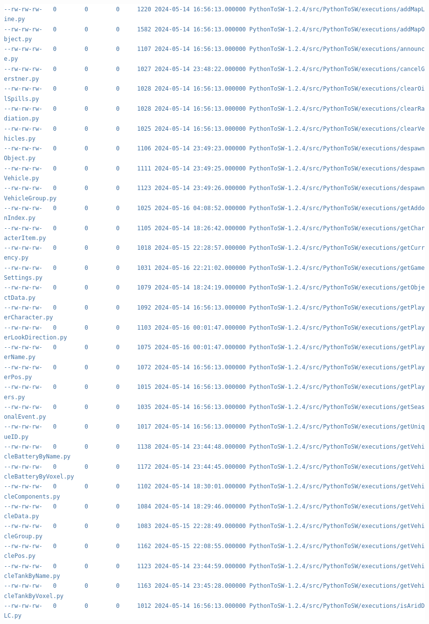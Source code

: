 ```diff
--rw-rw-rw-   0        0        0     1220 2024-05-14 16:56:13.000000 PythonToSW-1.2.4/src/PythonToSW/executions/addMapLine.py
--rw-rw-rw-   0        0        0     1582 2024-05-14 16:56:13.000000 PythonToSW-1.2.4/src/PythonToSW/executions/addMapObject.py
--rw-rw-rw-   0        0        0     1107 2024-05-14 16:56:13.000000 PythonToSW-1.2.4/src/PythonToSW/executions/announce.py
--rw-rw-rw-   0        0        0     1027 2024-05-14 23:48:22.000000 PythonToSW-1.2.4/src/PythonToSW/executions/cancelGerstner.py
--rw-rw-rw-   0        0        0     1028 2024-05-14 16:56:13.000000 PythonToSW-1.2.4/src/PythonToSW/executions/clearOilSpills.py
--rw-rw-rw-   0        0        0     1028 2024-05-14 16:56:13.000000 PythonToSW-1.2.4/src/PythonToSW/executions/clearRadiation.py
--rw-rw-rw-   0        0        0     1025 2024-05-14 16:56:13.000000 PythonToSW-1.2.4/src/PythonToSW/executions/clearVehicles.py
--rw-rw-rw-   0        0        0     1106 2024-05-14 23:49:23.000000 PythonToSW-1.2.4/src/PythonToSW/executions/despawnObject.py
--rw-rw-rw-   0        0        0     1111 2024-05-14 23:49:25.000000 PythonToSW-1.2.4/src/PythonToSW/executions/despawnVehicle.py
--rw-rw-rw-   0        0        0     1123 2024-05-14 23:49:26.000000 PythonToSW-1.2.4/src/PythonToSW/executions/despawnVehicleGroup.py
--rw-rw-rw-   0        0        0     1025 2024-05-16 04:08:52.000000 PythonToSW-1.2.4/src/PythonToSW/executions/getAddonIndex.py
--rw-rw-rw-   0        0        0     1105 2024-05-14 18:26:42.000000 PythonToSW-1.2.4/src/PythonToSW/executions/getCharacterItem.py
--rw-rw-rw-   0        0        0     1018 2024-05-15 22:28:57.000000 PythonToSW-1.2.4/src/PythonToSW/executions/getCurrency.py
--rw-rw-rw-   0        0        0     1031 2024-05-16 22:21:02.000000 PythonToSW-1.2.4/src/PythonToSW/executions/getGameSettings.py
--rw-rw-rw-   0        0        0     1079 2024-05-14 18:24:19.000000 PythonToSW-1.2.4/src/PythonToSW/executions/getObjectData.py
--rw-rw-rw-   0        0        0     1092 2024-05-14 16:56:13.000000 PythonToSW-1.2.4/src/PythonToSW/executions/getPlayerCharacter.py
--rw-rw-rw-   0        0        0     1103 2024-05-16 00:01:47.000000 PythonToSW-1.2.4/src/PythonToSW/executions/getPlayerLookDirection.py
--rw-rw-rw-   0        0        0     1075 2024-05-16 00:01:47.000000 PythonToSW-1.2.4/src/PythonToSW/executions/getPlayerName.py
--rw-rw-rw-   0        0        0     1072 2024-05-14 16:56:13.000000 PythonToSW-1.2.4/src/PythonToSW/executions/getPlayerPos.py
--rw-rw-rw-   0        0        0     1015 2024-05-14 16:56:13.000000 PythonToSW-1.2.4/src/PythonToSW/executions/getPlayers.py
--rw-rw-rw-   0        0        0     1035 2024-05-14 16:56:13.000000 PythonToSW-1.2.4/src/PythonToSW/executions/getSeasonalEvent.py
--rw-rw-rw-   0        0        0     1017 2024-05-14 16:56:13.000000 PythonToSW-1.2.4/src/PythonToSW/executions/getUniqueID.py
--rw-rw-rw-   0        0        0     1138 2024-05-14 23:44:48.000000 PythonToSW-1.2.4/src/PythonToSW/executions/getVehicleBatteryByName.py
--rw-rw-rw-   0        0        0     1172 2024-05-14 23:44:45.000000 PythonToSW-1.2.4/src/PythonToSW/executions/getVehicleBatteryByVoxel.py
--rw-rw-rw-   0        0        0     1102 2024-05-14 18:30:01.000000 PythonToSW-1.2.4/src/PythonToSW/executions/getVehicleComponents.py
--rw-rw-rw-   0        0        0     1084 2024-05-14 18:29:46.000000 PythonToSW-1.2.4/src/PythonToSW/executions/getVehicleData.py
--rw-rw-rw-   0        0        0     1083 2024-05-15 22:28:49.000000 PythonToSW-1.2.4/src/PythonToSW/executions/getVehicleGroup.py
--rw-rw-rw-   0        0        0     1162 2024-05-15 22:08:55.000000 PythonToSW-1.2.4/src/PythonToSW/executions/getVehiclePos.py
--rw-rw-rw-   0        0        0     1123 2024-05-14 23:44:59.000000 PythonToSW-1.2.4/src/PythonToSW/executions/getVehicleTankByName.py
--rw-rw-rw-   0        0        0     1163 2024-05-14 23:45:28.000000 PythonToSW-1.2.4/src/PythonToSW/executions/getVehicleTankByVoxel.py
--rw-rw-rw-   0        0        0     1012 2024-05-14 16:56:13.000000 PythonToSW-1.2.4/src/PythonToSW/executions/isAridDLC.py
```